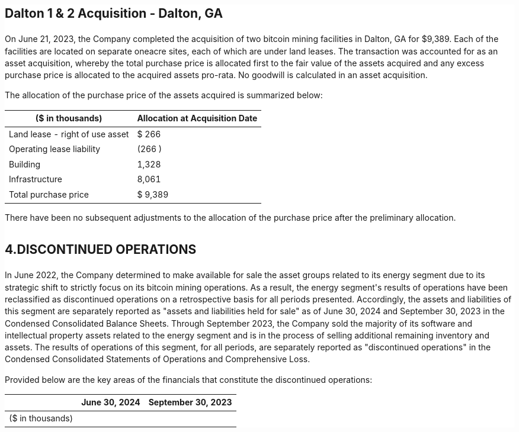 </table>
<h2>Dalton 1 &amp; 2 Acquisition - Dalton, GA</h2>
<p>On June 21, 2023, the Company completed the acquisition of two bitcoin mining facilities in Dalton, GA for $9,389. Each of the facilities are located on separate oneacre sites, each of which are under land leases. The transaction was accounted for as an asset acquisition, whereby the total purchase price is allocated first to the fair value of the assets acquired and any excess purchase price is allocated to the acquired assets pro-rata. No goodwill is calculated in an asset acquisition.</p>
<p>The allocation of the purchase price of the assets acquired is summarized below:</p>
<table>
<thead>
<tr>
<th>($ in thousands)</th>
<th>Allocation at Acquisition Date</th>
</tr>
</thead>
<tbody>
<tr>
<td>Land lease - right of use asset</td>
<td>$ 266</td>
</tr>
<tr>
<td>Operating lease liability</td>
<td>(266 )</td>
</tr>
<tr>
<td>Building</td>
<td>1,328</td>
</tr>
<tr>
<td>Infrastructure</td>
<td>8,061</td>
</tr>
<tr>
<td>Total purchase price</td>
<td>$ 9,389</td>
</tr>
</tbody>
</table>
<p>There have been no subsequent adjustments to the allocation of the purchase price after the preliminary allocation.</p>
<h2>4.DISCONTINUED OPERATIONS</h2>
<p>In June 2022, the Company determined to make available for sale the asset groups related to its energy segment due to its strategic shift to strictly focus on its bitcoin mining operations. As a result, the energy segment's results of operations have been reclassified as discontinued operations on a retrospective basis for all periods presented. Accordingly, the assets and liabilities of this segment are separately reported as "assets and liabilities held for sale" as of June 30, 2024 and September 30, 2023 in the Condensed Consolidated Balance Sheets. Through September 2023, the Company sold the majority of its software and intellectual property assets related to the energy segment and is in the process of selling additional remaining inventory and assets. The results of operations of this segment, for all periods, are separately reported as "discontinued operations" in the Condensed Consolidated Statements of Operations and Comprehensive Loss.</p>
<p>Provided below are the key areas of the financials that constitute the discontinued operations:</p>
<table>
<thead>
<tr>
<th></th>
<th>June 30, 2024</th>
<th>September 30, 2023</th>
</tr>
</thead>
<tbody>
<tr>
<td>($ in thousands)</td>